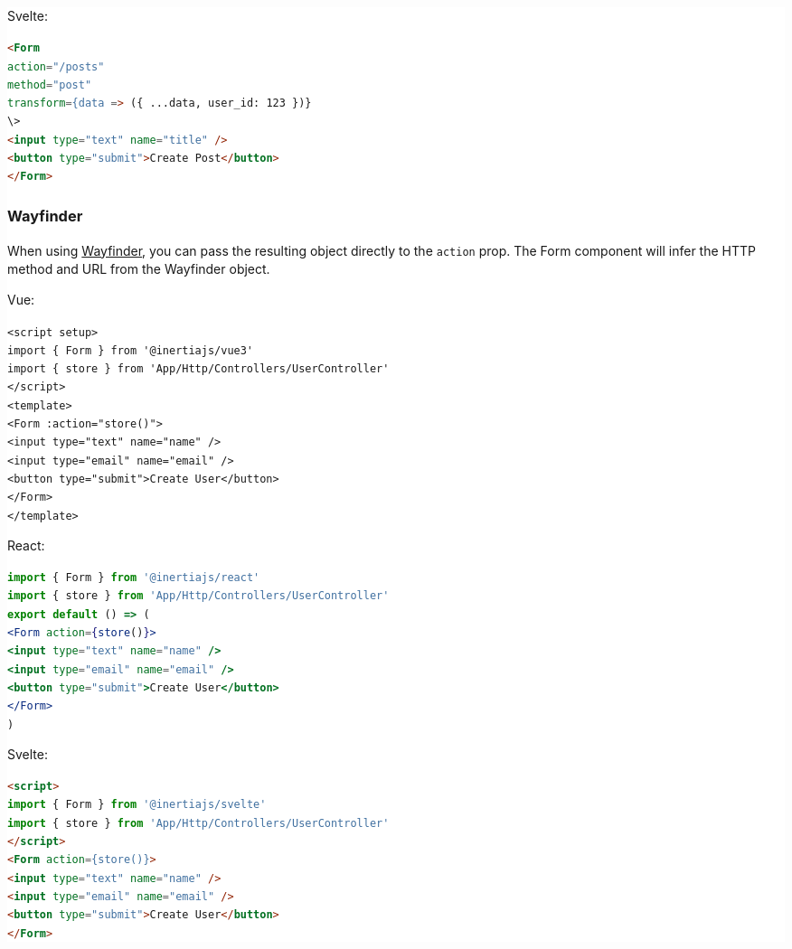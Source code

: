 Svelte:

```html
<Form
action="/posts"
method="post"
transform={data => ({ ...data, user_id: 123 })}
\>
<input type="text" name="title" />
<button type="submit">Create Post</button>
</Form>
```

### Wayfinder

When using [Wayfinder](https://github.com/laravel/wayfinder), you can pass the resulting object directly to the `action` prop. The Form component will infer the HTTP method and URL from the Wayfinder object.

Vue:

```markup
<script setup>
import { Form } from '@inertiajs/vue3'
import { store } from 'App/Http/Controllers/UserController'
</script>
<template>
<Form :action="store()">
<input type="text" name="name" />
<input type="email" name="email" />
<button type="submit">Create User</button>
</Form>
</template>
```

React:

```jsx
import { Form } from '@inertiajs/react'
import { store } from 'App/Http/Controllers/UserController'
export default () => (
<Form action={store()}>
<input type="text" name="name" />
<input type="email" name="email" />
<button type="submit">Create User</button>
</Form>
)
```

Svelte:

```html
<script>
import { Form } from '@inertiajs/svelte'
import { store } from 'App/Http/Controllers/UserController'
</script>
<Form action={store()}>
<input type="text" name="name" />
<input type="email" name="email" />
<button type="submit">Create User</button>
</Form>
```
